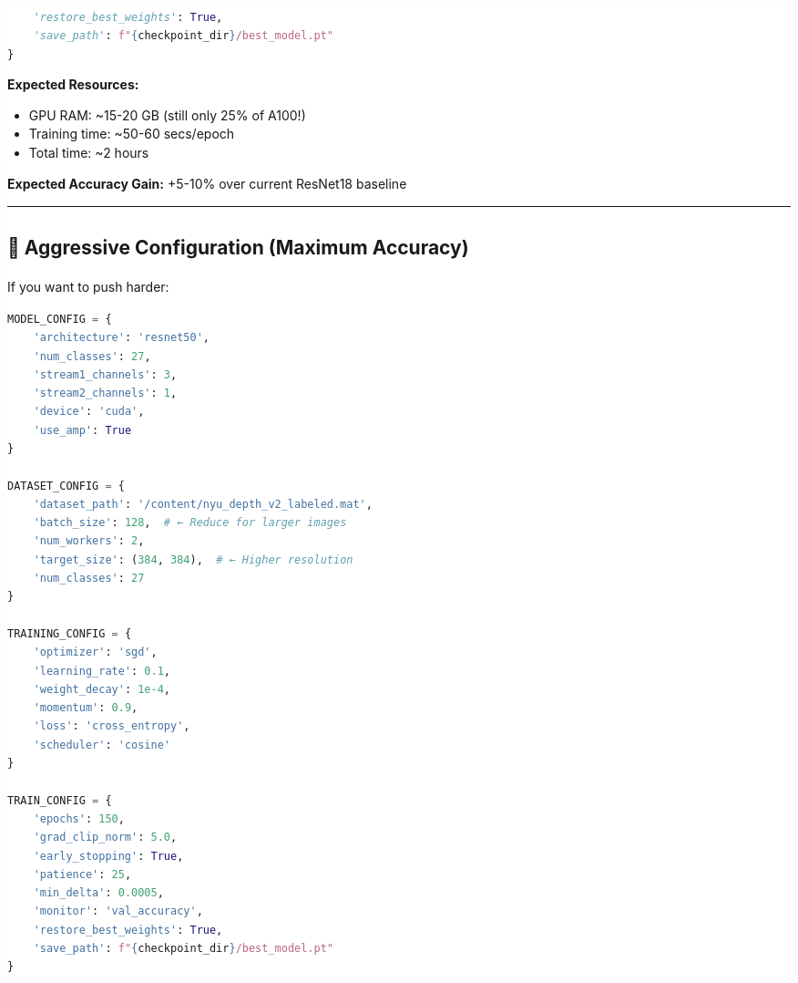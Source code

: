 ```python
    'restore_best_weights': True,
    'save_path': f"{checkpoint_dir}/best_model.pt"
}
```

**Expected Resources:**
- GPU RAM: ~15-20 GB (still only 25% of A100!)
- Training time: ~50-60 secs/epoch
- Total time: ~2 hours

**Expected Accuracy Gain:** +5-10% over current ResNet18 baseline

---

## 🔬 Aggressive Configuration (Maximum Accuracy)

If you want to push harder:

```python
MODEL_CONFIG = {
    'architecture': 'resnet50',
    'num_classes': 27,
    'stream1_channels': 3,
    'stream2_channels': 1,
    'device': 'cuda',
    'use_amp': True
}

DATASET_CONFIG = {
    'dataset_path': '/content/nyu_depth_v2_labeled.mat',
    'batch_size': 128,  # ← Reduce for larger images
    'num_workers': 2,
    'target_size': (384, 384),  # ← Higher resolution
    'num_classes': 27
}

TRAINING_CONFIG = {
    'optimizer': 'sgd',
    'learning_rate': 0.1,
    'weight_decay': 1e-4,
    'momentum': 0.9,
    'loss': 'cross_entropy',
    'scheduler': 'cosine'
}

TRAIN_CONFIG = {
    'epochs': 150,
    'grad_clip_norm': 5.0,
    'early_stopping': True,
    'patience': 25,
    'min_delta': 0.0005,
    'monitor': 'val_accuracy',
    'restore_best_weights': True,
    'save_path': f"{checkpoint_dir}/best_model.pt"
}
```
